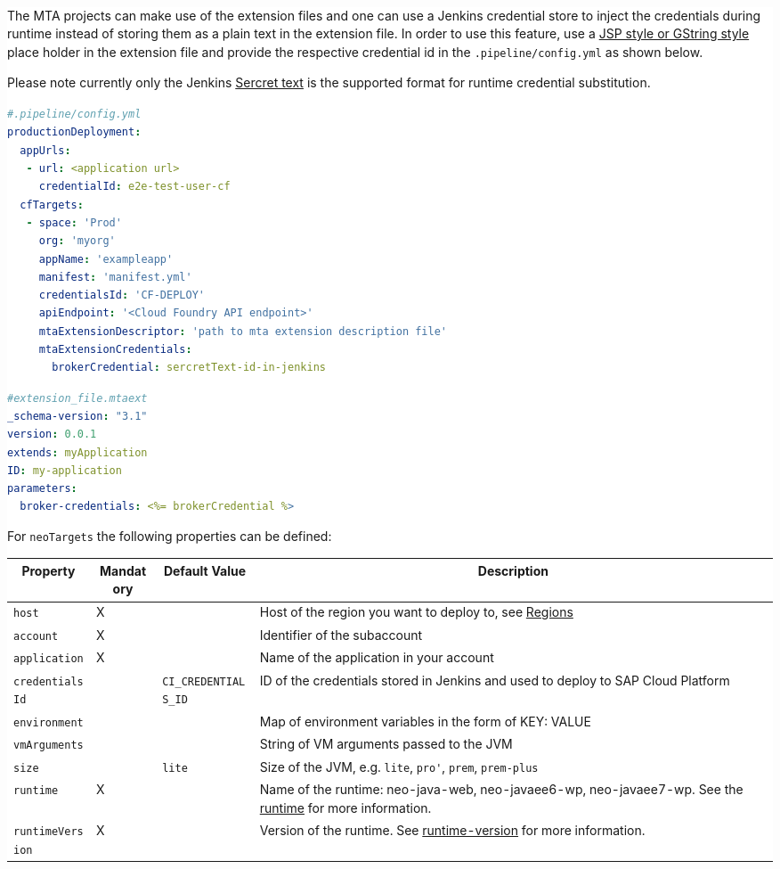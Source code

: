 The MTA projects can make use of the extension files and one can use a Jenkins credential store to inject the credentials during runtime instead of storing them as a plain text in the extension file.
In order to use this feature, use a [JSP style or GString style](http://docs.groovy-lang.org/latest/html/api/groovy/text/GStringTemplateEngine.html) place holder in the extension file and provide the respective credential id in the `.pipeline/config.yml` as shown below.

Please note currently only the Jenkins [Sercret text](https://jenkins.io/doc/book/using/using-credentials/) is the supported format for runtime credential substitution.

```yaml
#.pipeline/config.yml
productionDeployment:
  appUrls:
   - url: <application url>
     credentialId: e2e-test-user-cf
  cfTargets:
   - space: 'Prod'
     org: 'myorg'
     appName: 'exampleapp'
     manifest: 'manifest.yml'
     credentialsId: 'CF-DEPLOY'
     apiEndpoint: '<Cloud Foundry API endpoint>'
     mtaExtensionDescriptor: 'path to mta extension description file'
     mtaExtensionCredentials:
       brokerCredential: sercretText-id-in-jenkins
```

```yaml
#extension_file.mtaext
_schema-version: "3.1"
version: 0.0.1
extends: myApplication
ID: my-application
parameters:
  broker-credentials: <%= brokerCredential %>
```


For `neoTargets` the following properties can be defined:

| Property | Mandatory | Default Value | Description |
| --- | --- | --- | --- |
| `host` | X | | Host of the region you want to deploy to, see [Regions](https://help.sap.com/viewer/65de2977205c403bbc107264b8eccf4b/Cloud/en-US/350356d1dc314d3199dca15bd2ab9b0e.html#loio350356d1dc314d3199dca15bd2ab9b0e)|
| `account` | X | | Identifier of the subaccount|
| `application` | X | | Name of the application in your account |
| `credentialsId` | | `CI_CREDENTIALS_ID` | ID of the credentials stored in Jenkins and used to deploy to SAP Cloud Platform |
| `environment` | | | Map of environment variables in the form of KEY: VALUE|
| `vmArguments` | | | String of VM arguments passed to the JVM|
| `size`| | `lite` | Size of the JVM, e.g. `lite`, `pro'`, `prem`, `prem-plus` |
| `runtime` | X | | Name of the runtime: neo-java-web, neо-javaee6-wp, neо-javaee7-wp. See the [runtime](https://help.sap.com/viewer/65de2977205c403bbc107264b8eccf4b/Cloud/en-US/937db4fa204c456f9b7820f83bc87118.html) for more information.|
| `runtimeVersion` | X | | Version of the runtime. See [runtime-version](https://help.sap.com/viewer/65de2977205c403bbc107264b8eccf4b/Cloud/en-US/937db4fa204c456f9b7820f83bc87118.html) for more information.|
